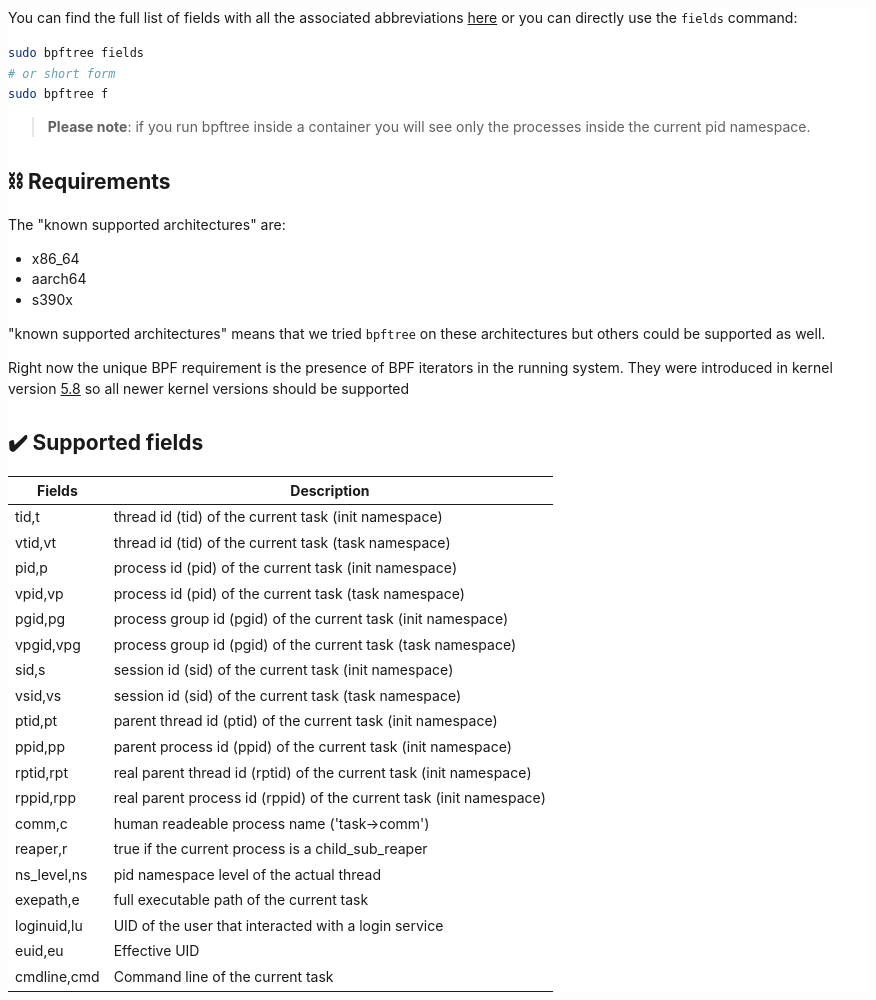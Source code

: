 You can find the full list of fields with all the associated abbreviations [here](#✔️-supported-fields) or you can directly use the `fields` command:

```bash
sudo bpftree fields
# or short form
sudo bpftree f
```

> __Please note__: if you run bpftree inside a container you will see only the processes inside the current pid namespace.

## ⛓️ Requirements

The "known supported architectures" are:

- x86_64
- aarch64
- s390x

"known supported architectures" means that we tried `bpftree` on these architectures but others could be supported as well.

Right now the unique BPF requirement is the presence of BPF iterators in the running system. They were introduced in kernel version [5.8](https://github.com/torvalds/linux/commit/eaaacd23910f2d7c4b22d43f591002cc217d294b) so all newer kernel versions should be supported

## ✔️ Supported fields

| Fields      | Description                                                         |
| ----------- | ------------------------------------------------------------------- |
| tid,t       | thread id (tid) of the current task (init namespace)                |
| vtid,vt     | thread id (tid) of the current task (task namespace)                |
| pid,p       | process id (pid) of the current task (init namespace)               |
| vpid,vp     | process id (pid) of the current task (task namespace)               |
| pgid,pg     | process group id (pgid) of the current task (init namespace)        |
| vpgid,vpg   | process group id (pgid) of the current task (task namespace)        |
| sid,s       | session id (sid) of the current task (init namespace)               |
| vsid,vs     | session id (sid) of the current task (task namespace)               |
| ptid,pt     | parent thread id (ptid) of the current task (init namespace)        |
| ppid,pp     | parent process id (ppid) of the current task (init namespace)       |
| rptid,rpt   | real parent thread id (rptid) of the current task (init namespace)  |
| rppid,rpp   | real parent process id (rppid) of the current task (init namespace) |
| comm,c      | human readeable process name ('task->comm')                         |
| reaper,r    | true if the current process is a child_sub_reaper                   |
| ns_level,ns | pid namespace level of the actual thread                            |
| exepath,e   | full executable path of the current task                            |
| loginuid,lu | UID of the user that interacted with a login service                |
| euid,eu     | Effective UID                                                       |
| cmdline,cmd | Command line of the current task                                    |
